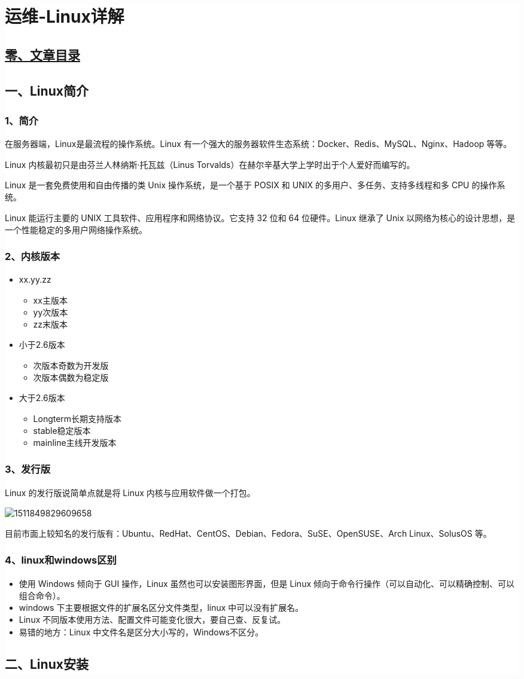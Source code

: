 # 运维-Linux详解

## [零、文章目录](https://blog.csdn.net/liyou123456789/article/details/119715435)

## 一、Linux简介

### 1、简介

在服务器端，Linux是最流程的操作系统。Linux 有一个强大的服务器软件生态系统：Docker、Redis、MySQL、Nginx、Hadoop 等等。

Linux 内核最初只是由芬兰人林纳斯·托瓦兹（Linus Torvalds）在赫尔辛基大学上学时出于个人爱好而编写的。

Linux 是一套免费使用和自由传播的类 Unix 操作系统，是一个基于 POSIX 和 UNIX 的多用户、多任务、支持多线程和多 CPU 的操作系统。

Linux 能运行主要的 UNIX 工具软件、应用程序和网络协议。它支持 32 位和 64 位硬件。Linux 继承了 Unix 以网络为核心的设计思想，是一个性能稳定的多用户网络操作系统。

### 2、内核版本

- xx.yy.zz
  - xx主版本
  - yy次版本
  - zz末版本

- 小于2.6版本
  - 次版本奇数为开发版
  - 次版本偶数为稳定版

- 大于2.6版本
  - Longterm长期支持版本
  - stable稳定版本
  - mainline主线开发版本

### 3、发行版

Linux 的发行版说简单点就是将 Linux 内核与应用软件做一个打包。

![1511849829609658](https://gitee.com/bluecusliyou2/picrep/raw/master/202202171036271.jpg)



目前市面上较知名的发行版有：Ubuntu、RedHat、CentOS、Debian、Fedora、SuSE、OpenSUSE、Arch Linux、SolusOS 等。

### 4、linux和windows区别

- 使用 Windows 倾向于 GUI 操作，Linux 虽然也可以安装图形界面，但是 Linux 倾向于命令行操作（可以自动化、可以精确控制、可以组合命令）。
- windows 下主要根据文件的扩展名区分文件类型，linux 中可以没有扩展名。
- Linux 不同版本使用方法、配置文件可能变化很大，要自己查、反复试。
- 易错的地方：Linux 中文件名是区分大小写的，Windows不区分。

## 二、Linux安装
